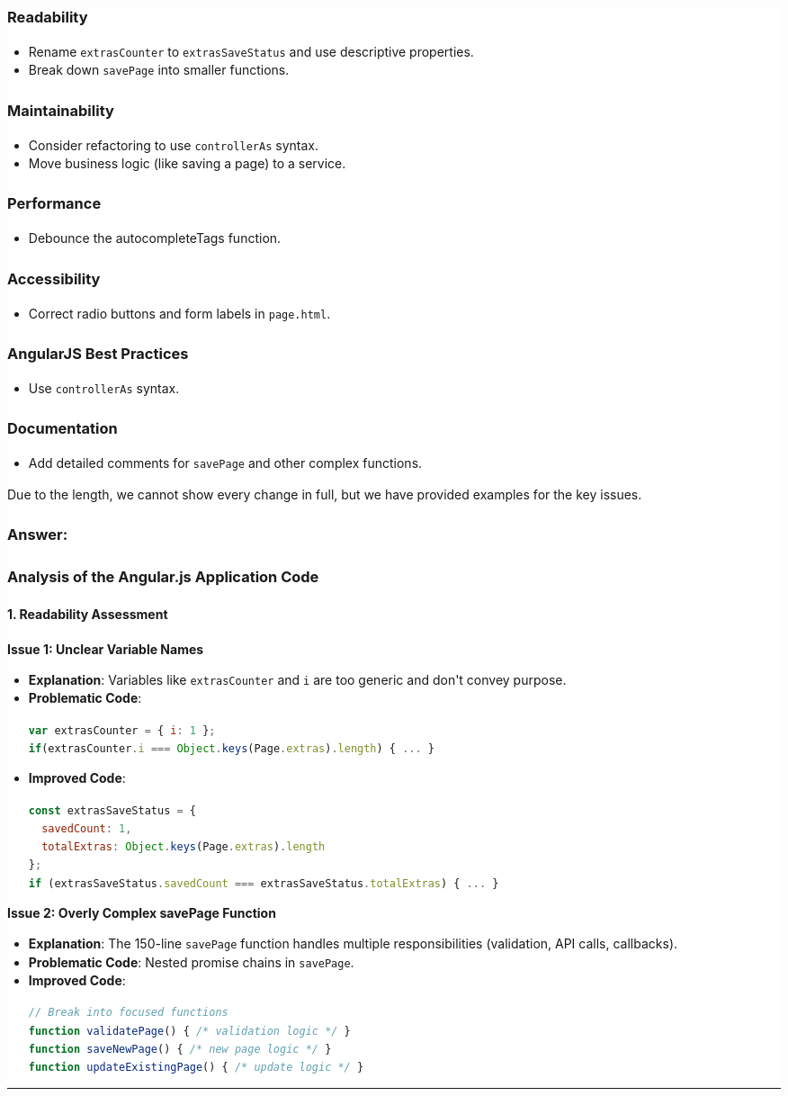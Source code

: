 ### Readability
- Rename `extrasCounter` to `extrasSaveStatus` and use descriptive properties.
- Break down `savePage` into smaller functions.

### Maintainability
- Consider refactoring to use `controllerAs` syntax.
- Move business logic (like saving a page) to a service.

### Performance
- Debounce the autocompleteTags function.

### Accessibility
- Correct radio buttons and form labels in `page.html`.

### AngularJS Best Practices
- Use `controllerAs` syntax.

### Documentation
- Add detailed comments for `savePage` and other complex functions.

Due to the length, we cannot show every change in full, but we have provided examples for the key issues.

### Answer:
### Analysis of the Angular.js Application Code

#### 1. Readability Assessment
**Issue 1: Unclear Variable Names**  
- **Explanation**: Variables like `extrasCounter` and `i` are too generic and don't convey purpose.  
- **Problematic Code**:  
  ```js
  var extrasCounter = { i: 1 };
  if(extrasCounter.i === Object.keys(Page.extras).length) { ... }
  ```  
- **Improved Code**:  
  ```js
  const extrasSaveStatus = {
    savedCount: 1,
    totalExtras: Object.keys(Page.extras).length
  };
  if (extrasSaveStatus.savedCount === extrasSaveStatus.totalExtras) { ... }
  ```

**Issue 2: Overly Complex savePage Function**  
- **Explanation**: The 150-line `savePage` function handles multiple responsibilities (validation, API calls, callbacks).  
- **Problematic Code**: Nested promise chains in `savePage`.  
- **Improved Code**:  
  ```js
  // Break into focused functions
  function validatePage() { /* validation logic */ }
  function saveNewPage() { /* new page logic */ }
  function updateExistingPage() { /* update logic */ }
  ```

---